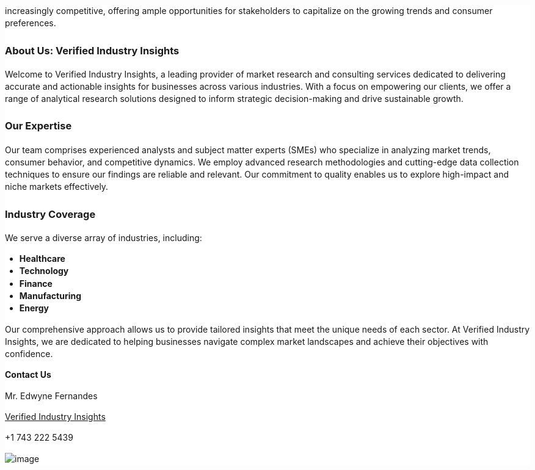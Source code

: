 increasingly competitive, offering ample opportunities for stakeholders to capitalize on the growing trends and consumer preferences.</p><h3>About Us: Verified Industry Insights</h3><p>Welcome to Verified Industry Insights, a leading provider of market research and consulting services dedicated to delivering accurate and actionable insights for businesses across various industries. With a focus on empowering our clients, we offer a range of analytical research solutions designed to inform strategic decision-making and drive sustainable growth.</p><h3>Our Expertise</h3><p>Our team comprises experienced analysts and subject matter experts (SMEs) who specialize in analyzing market trends, consumer behavior, and competitive dynamics. We employ advanced research methodologies and cutting-edge data collection techniques to ensure our findings are reliable and relevant. Our commitment to quality enables us to explore high-impact and niche markets effectively.</p><h3>Industry Coverage</h3><p>We serve a diverse array of industries, including:</p><ul><li><strong>Healthcare</strong></li><li><strong>Technology</strong></li><li><strong>Finance</strong></li><li><strong>Manufacturing</strong></li><li><strong>Energy</strong></li></ul><p>Our comprehensive approach allows us to provide tailored insights that meet the unique needs of each sector. At Verified Industry Insights, we are dedicated to helping businesses navigate complex market landscapes and achieve their objectives with confidence.</p><p><strong>Contact Us</strong></p><p>Mr. Edwyne Fernandes</p><p><a href="https://www.verifiedindustryinsights.com/">Verified Industry Insights</a></p><p>+1 743 222 5439</p>
![image](https://github.com/user-attachments/assets/97935922-b29c-481c-994c-c742cbec1380)
